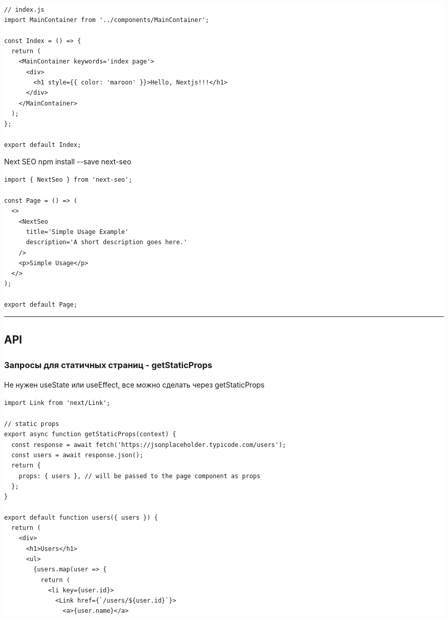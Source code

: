 ```tsx
// index.js
import MainContainer from '../components/MainContainer';

const Index = () => {
  return (
    <MainContainer keywords='index page'>
      <div>
        <h1 style={{ color: 'maroon' }}>Hello, Nextjs!!!</h1>
      </div>
    </MainContainer>
  );
};

export default Index;
```

Next SEO
npm install --save next-seo

```tsx
import { NextSeo } from 'next-seo';

const Page = () => (
  <>
    <NextSeo
      title='Simple Usage Example'
      description='A short description goes here.'
    />
    <p>Simple Usage</p>
  </>
);

export default Page;
```

---

## API

### Запросы для статичных страниц - getStaticProps

Не нужен useState или useEffect, все можно сделать через getStaticProps

```tsx
import Link from 'next/Link';

// static props
export async function getStaticProps(context) {
  const response = await fetch('https://jsonplaceholder.typicode.com/users');
  const users = await response.json();
  return {
    props: { users }, // will be passed to the page component as props
  };
}

export default function users({ users }) {
  return (
    <div>
      <h1>Users</h1>
      <ul>
        {users.map(user => {
          return (
            <li key={user.id}>
              <Link href={`/users/${user.id}`}>
                <a>{user.name}</a>
```